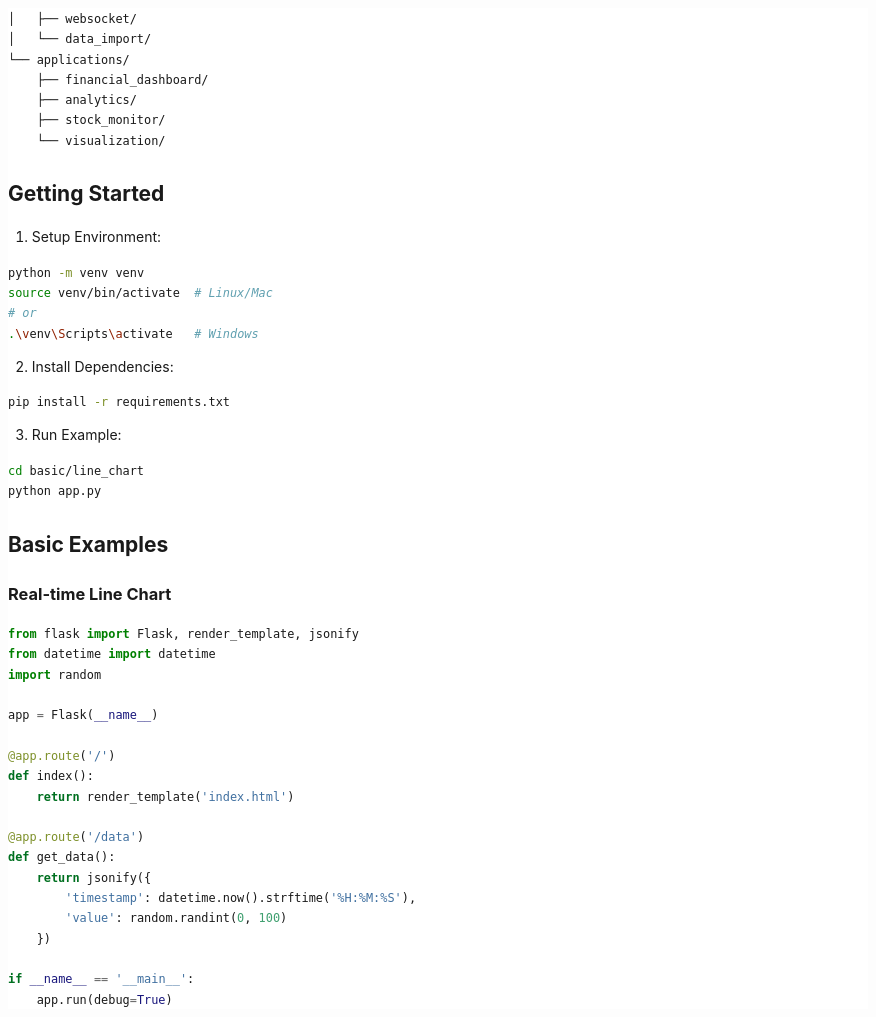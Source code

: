 ```
│   ├── websocket/
│   └── data_import/
└── applications/
    ├── financial_dashboard/
    ├── analytics/
    ├── stock_monitor/
    └── visualization/
```

## Getting Started

1. Setup Environment:
```bash
python -m venv venv
source venv/bin/activate  # Linux/Mac
# or
.\venv\Scripts\activate   # Windows
```

2. Install Dependencies:
```bash
pip install -r requirements.txt
```

3. Run Example:
```bash
cd basic/line_chart
python app.py
```

## Basic Examples

### Real-time Line Chart
```python
from flask import Flask, render_template, jsonify
from datetime import datetime
import random

app = Flask(__name__)

@app.route('/')
def index():
    return render_template('index.html')

@app.route('/data')
def get_data():
    return jsonify({
        'timestamp': datetime.now().strftime('%H:%M:%S'),
        'value': random.randint(0, 100)
    })

if __name__ == '__main__':
    app.run(debug=True)
```

